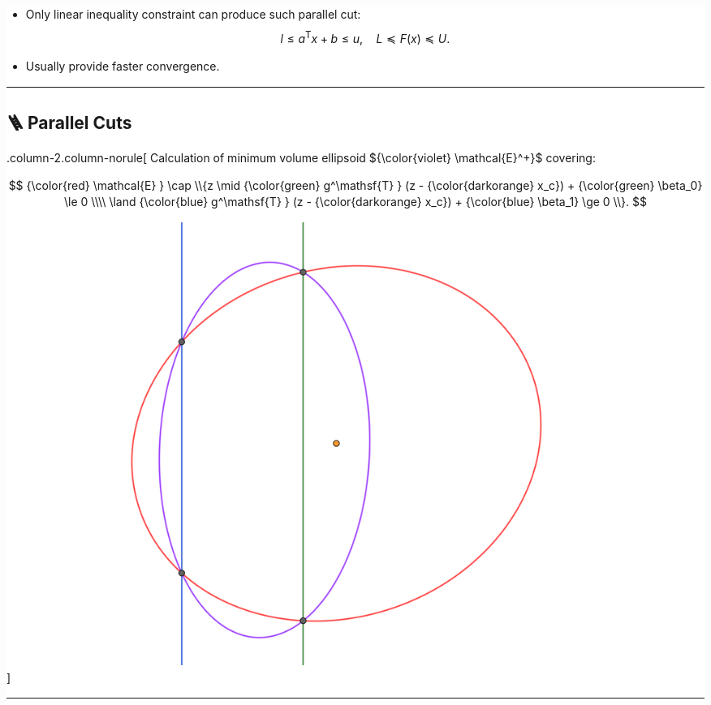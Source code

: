 - Only linear inequality constraint can produce such parallel cut:
  $$ l \le a^\mathsf{T} x + b \le u, \quad L \preceq F(x) \preceq U. $$

- Usually provide faster convergence.

---

## 🪜 Parallel Cuts

.column-2.column-norule[
Calculation of minimum volume ellipsoid ${\color{violet} \mathcal{E}^+}$ covering:

$$
{\color{red} \mathcal{E} } \cap
 \\{z \mid {\color{green} g^\mathsf{T} } (z - {\color{darkorange} x_c}) + {\color{green} \beta_0} \le 0 \\\\
            \land {\color{blue} g^\mathsf{T} } (z - {\color{darkorange} x_c}) + {\color{blue} \beta_1} \ge 0  \\}.
$$

![Parallel Cut](ellipsoid.files/parallel-cut.svg)
]

---

